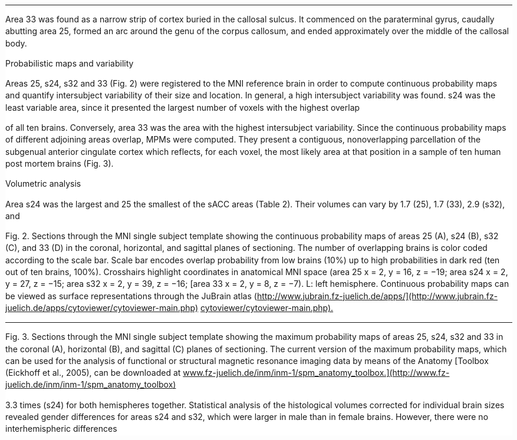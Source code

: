 
-----

Area 33 was found as a narrow strip of cortex buried in the callosal
sulcus. It commenced on the paraterminal gyrus, caudally abutting
area 25, formed an arc around the genu of the corpus callosum, and
ended approximately over the middle of the callosal body.

Probabilistic maps and variability

Areas 25, s24, s32 and 33 (Fig. 2) were registered to the MNI reference brain in order to compute continuous probability maps and quantify intersubject variability of their size and location. In general, a high
intersubject variability was found. s24 was the least variable area,
since it presented the largest number of voxels with the highest overlap


of all ten brains. Conversely, area 33 was the area with the highest
intersubject variability.
Since the continuous probability maps of different adjoining areas
overlap, MPMs were computed. They present a contiguous, nonoverlapping parcellation of the subgenual anterior cingulate cortex
which reflects, for each voxel, the most likely area at that position in a
sample of ten human post mortem brains (Fig. 3).

Volumetric analysis

Area s24 was the largest and 25 the smallest of the sACC areas
(Table 2). Their volumes can vary by 1.7 (25), 1.7 (33), 2.9 (s32), and


Fig. 2. Sections through the MNI single subject template showing the continuous probability maps of areas 25 (A), s24 (B), s32 (C), and 33 (D) in the coronal, horizontal, and sagittal planes
of sectioning. The number of overlapping brains is color coded according to the scale bar. Scale bar encodes overlap probability from low brains (10%) up to high probabilities in dark red
(ten out of ten brains, 100%). Crosshairs highlight coordinates in anatomical MNI space (area 25 x = 2, y = 16, z = −19; area s24 x = 2, y = 27, z = −15; area s32 x = 2, y = 39, z = −16;
[area 33 x = 2, y = 8, z = −7). L: left hemisphere. Continuous probability maps can be viewed as surface representations through the JuBrain atlas (http://www.jubrain.fz-juelich.de/apps/](http://www.jubrain.fz-juelich.de/apps/cytoviewer/cytoviewer-main.php)
[cytoviewer/cytoviewer-main.php).](http://www.jubrain.fz-juelich.de/apps/cytoviewer/cytoviewer-main.php)


-----

Fig. 3. Sections through the MNI single subject template showing the maximum probability maps of areas 25, s24, s32 and 33 in the coronal (A), horizontal (B), and sagittal (C) planes of
sectioning. The current version of the maximum probability maps, which can be used for the analysis of functional or structural magnetic resonance imaging data by means of the Anatomy
[Toolbox (Eickhoff et al., 2005), can be downloaded at www.fz-juelich.de/inm/inm-1/spm_anatomy_toolbox.](http://www.fz-juelich.de/inm/inm-1/spm_anatomy_toolbox)


3.3 times (s24) for both hemispheres together. Statistical analysis of the
histological volumes corrected for individual brain sizes revealed gender differences for areas s24 and s32, which were larger in male than
in female brains. However, there were no interhemispheric differences

